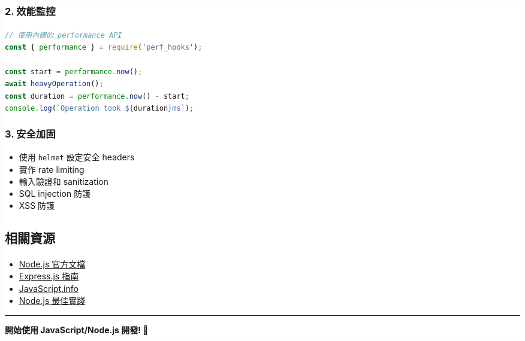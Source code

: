 ### 2. 效能監控

```javascript
// 使用內建的 performance API
const { performance } = require('perf_hooks');

const start = performance.now();
await heavyOperation();
const duration = performance.now() - start;
console.log(`Operation took ${duration}ms`);
```

### 3. 安全加固

- 使用 `helmet` 設定安全 headers
- 實作 rate limiting
- 輸入驗證和 sanitization
- SQL injection 防護
- XSS 防護

## 相關資源

- [Node.js 官方文檔](https://nodejs.org/docs)
- [Express.js 指南](https://expressjs.com/)
- [JavaScript.info](https://javascript.info/)
- [Node.js 最佳實踐](https://github.com/goldbergyoni/nodebestpractices)

---

**開始使用 JavaScript/Node.js 開發! 🚀**
